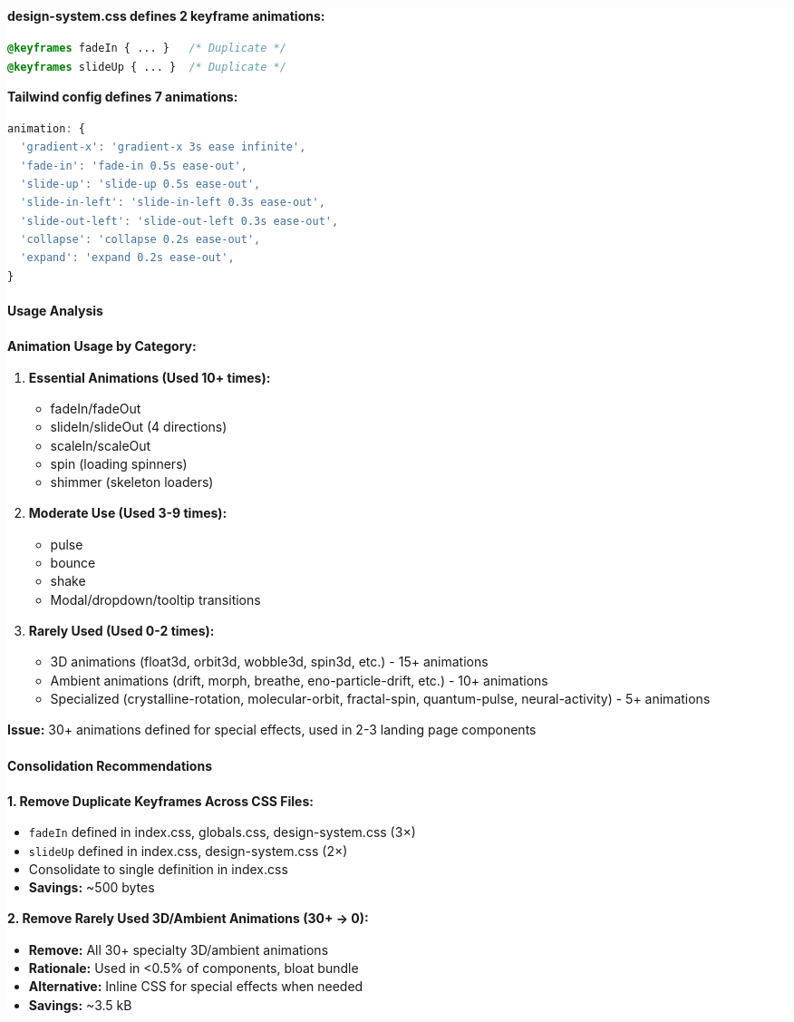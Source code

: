 **design-system.css defines 2 keyframe animations:**
```css
@keyframes fadeIn { ... }   /* Duplicate */
@keyframes slideUp { ... }  /* Duplicate */
```

**Tailwind config defines 7 animations:**
```javascript
animation: {
  'gradient-x': 'gradient-x 3s ease infinite',
  'fade-in': 'fade-in 0.5s ease-out',
  'slide-up': 'slide-up 0.5s ease-out',
  'slide-in-left': 'slide-in-left 0.3s ease-out',
  'slide-out-left': 'slide-out-left 0.3s ease-out',
  'collapse': 'collapse 0.2s ease-out',
  'expand': 'expand 0.2s ease-out',
}
```

#### Usage Analysis

**Animation Usage by Category:**

1. **Essential Animations (Used 10+ times):**
   - fadeIn/fadeOut
   - slideIn/slideOut (4 directions)
   - scaleIn/scaleOut
   - spin (loading spinners)
   - shimmer (skeleton loaders)

2. **Moderate Use (Used 3-9 times):**
   - pulse
   - bounce
   - shake
   - Modal/dropdown/tooltip transitions

3. **Rarely Used (Used 0-2 times):**
   - 3D animations (float3d, orbit3d, wobble3d, spin3d, etc.) - 15+ animations
   - Ambient animations (drift, morph, breathe, eno-particle-drift, etc.) - 10+ animations
   - Specialized (crystalline-rotation, molecular-orbit, fractal-spin, quantum-pulse, neural-activity) - 5+ animations

**Issue:** 30+ animations defined for special effects, used in 2-3 landing page components

#### Consolidation Recommendations

**1. Remove Duplicate Keyframes Across CSS Files:**
- `fadeIn` defined in index.css, globals.css, design-system.css (3×)
- `slideUp` defined in index.css, design-system.css (2×)
- Consolidate to single definition in index.css
- **Savings:** ~500 bytes

**2. Remove Rarely Used 3D/Ambient Animations (30+ → 0):**
- **Remove:** All 30+ specialty 3D/ambient animations
- **Rationale:** Used in <0.5% of components, bloat bundle
- **Alternative:** Inline CSS for special effects when needed
- **Savings:** ~3.5 kB
